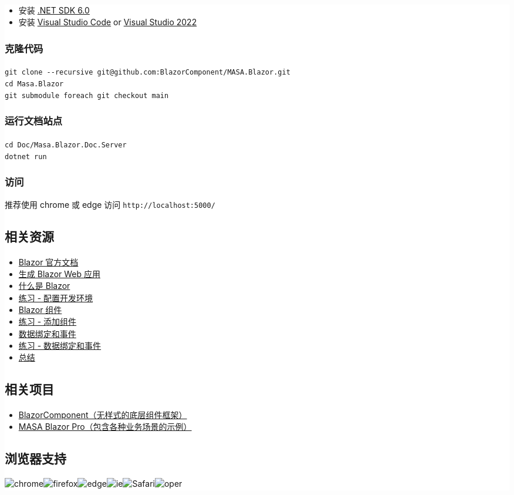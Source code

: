 - 安装 [.NET SDK 6.0](https://dotnet.microsoft.com/download/dotnet/6.0)
- 安装 [Visual Studio Code](https://code.visualstudio.com/Download/) or [Visual Studio 2022](https://docs.microsoft.com/en-us/visualstudio/releases/2022/release-notes)

### 克隆代码

```shell
git clone --recursive git@github.com:BlazorComponent/MASA.Blazor.git
cd Masa.Blazor
git submodule foreach git checkout main
```

### 运行文档站点

```shell
cd Doc/Masa.Blazor.Doc.Server
dotnet run
```

### 访问

推荐使用 chrome 或 edge 访问 `http://localhost:5000/`

## 相关资源

- [Blazor 官方文档](https://docs.microsoft.com/zh-cn/aspnet/core/blazor/?WT.mc_id=DT-MVP-5004174)
- [生成 Blazor Web 应用](https://docs.microsoft.com/zh-cn/learn/modules/build-blazor-webassembly-visual-studio-code/?WT.mc_id=DT-MVP-5004174)
- [什么是 Blazor](https://docs.microsoft.com/zh-cn/learn/modules/build-blazor-webassembly-visual-studio-code/2-understand-blazor-webassembly?WT.mc_id=DT-MVP-5004174)
- [练习 - 配置开发环境](https://docs.microsoft.com/zh-cn/learn/modules/build-blazor-webassembly-visual-studio-code/3-exercise-configure-enviromnent?WT.mc_id=DT-MVP-5004174)
- [Blazor 组件](https://docs.microsoft.com/zh-cn/learn/modules/build-blazor-webassembly-visual-studio-code/4-blazor-components?WT.mc_id=DT-MVP-5004174)
- [练习 - 添加组件](https://docs.microsoft.com/zh-cn/learn/modules/build-blazor-webassembly-visual-studio-code/5-exercise-add-component?WT.mc_id=DT-MVP-5004174)
- [数据绑定和事件](https://docs.microsoft.com/zh-cn/learn/modules/build-blazor-webassembly-visual-studio-code/6-csharp-razor-binding?WT.mc_id=DT-MVP-5004174)
- [练习 - 数据绑定和事件](https://docs.microsoft.com/zh-cn/learn/modules/build-blazor-webassembly-visual-studio-code/7-exercise-razor-binding?WT.mc_id=DT-MVP-5004174)
- [总结](https://docs.microsoft.com/zh-cn/learn/modules/build-blazor-webassembly-visual-studio-code/8-summary?WT.mc_id=DT-MVP-5004174)

## 相关项目

- [BlazorComponent（无样式的底层组件框架）](https://github.com/BlazorComponent/BlazorComponent)
- [MASA Blazor Pro（包含各种业务场景的示例）](https://github.com/BlazorComponent/Masa.Blazor.Pro)

## 浏览器支持

![chrome](https://img.shields.io/badge/chrome->%3D57-success.svg?logo=google%20chrome&logoColor=red)![firefox](https://img.shields.io/badge/firefox->522-success.svg?logo=mozilla%20firefox&logoColor=red)![edge](https://img.shields.io/badge/edge->%3D16-success.svg?logo=microsoft%20edge&logoColor=blue)![ie](https://img.shields.io/badge/ie->%3D11-success.svg?logo=internet%20explorer&logoColor=blue)![Safari](https://img.shields.io/badge/safari->%3D14-success.svg?logo=safari&logoColor=blue)![oper](https://img.shields.io/badge/opera->%3D4.4-success.svg?logo=opera&logoColor=red)
